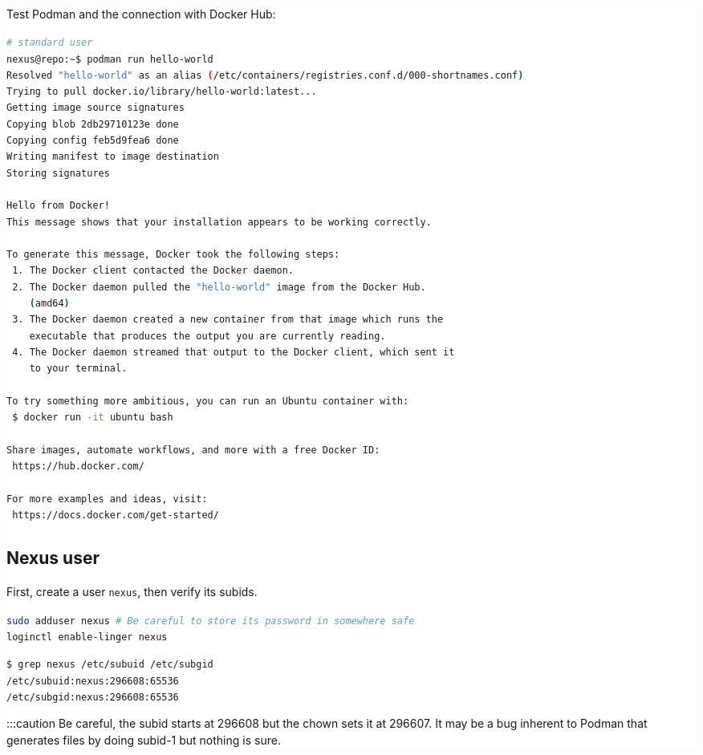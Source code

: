 Test Podman and the connection with Docker Hub:

```bash
# standard user
nexus@repo:~$ podman run hello-world
Resolved "hello-world" as an alias (/etc/containers/registries.conf.d/000-shortnames.conf)
Trying to pull docker.io/library/hello-world:latest...
Getting image source signatures
Copying blob 2db29710123e done
Copying config feb5d9fea6 done
Writing manifest to image destination
Storing signatures

Hello from Docker!
This message shows that your installation appears to be working correctly.

To generate this message, Docker took the following steps:
 1. The Docker client contacted the Docker daemon.
 2. The Docker daemon pulled the "hello-world" image from the Docker Hub.
    (amd64)
 3. The Docker daemon created a new container from that image which runs the
    executable that produces the output you are currently reading.
 4. The Docker daemon streamed that output to the Docker client, which sent it
    to your terminal.

To try something more ambitious, you can run an Ubuntu container with:
 $ docker run -it ubuntu bash

Share images, automate workflows, and more with a free Docker ID:
 https://hub.docker.com/

For more examples and ideas, visit:
 https://docs.docker.com/get-started/
```

## Nexus user

First, create a user `nexus`, then verify its subids.

```bash
sudo adduser nexus # Be careful to store its password in somewhere safe
loginctl enable-linger nexus
```

```bash
$ grep nexus /etc/subuid /etc/subgid
/etc/subuid:nexus:296608:65536
/etc/subgid:nexus:296608:65536
```

:::caution
Be careful, the subid starts at 296608 but the chown sets it at 296607. It may be a bug inherent to Podman that generates files by doing subid-1 but nothing is sure.
